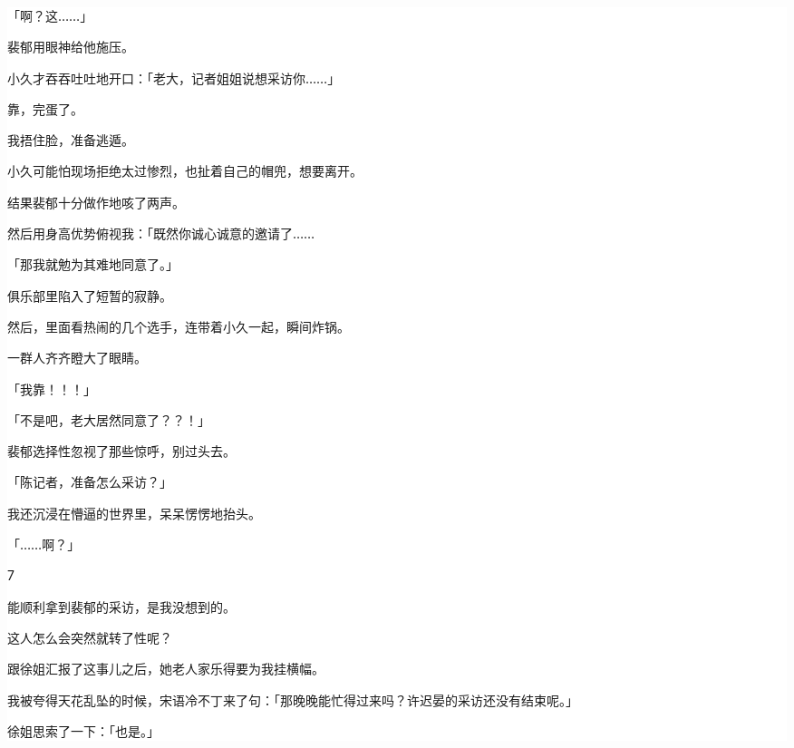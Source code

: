
「啊？这……」


裴郁用眼神给他施压。


小久才吞吞吐吐地开口：「老大，记者姐姐说想采访你……」


靠，完蛋了。


我捂住脸，准备逃遁。


小久可能怕现场拒绝太过惨烈，也扯着自己的帽兜，想要离开。


结果裴郁十分做作地咳了两声。


然后用身高优势俯视我：「既然你诚心诚意的邀请了……


「那我就勉为其难地同意了。」


俱乐部里陷入了短暂的寂静。


然后，里面看热闹的几个选手，连带着小久一起，瞬间炸锅。


一群人齐齐瞪大了眼睛。


「我靠！！！」


「不是吧，老大居然同意了？？！」


裴郁选择性忽视了那些惊呼，别过头去。


「陈记者，准备怎么采访？」


我还沉浸在懵逼的世界里，呆呆愣愣地抬头。


「……啊？」


7


能顺利拿到裴郁的采访，是我没想到的。


这人怎么会突然就转了性呢？


跟徐姐汇报了这事儿之后，她老人家乐得要为我挂横幅。


我被夸得天花乱坠的时候，宋语冷不丁来了句：「那晚晚能忙得过来吗？许迟晏的采访还没有结束呢。」


徐姐思索了一下：「也是。」

